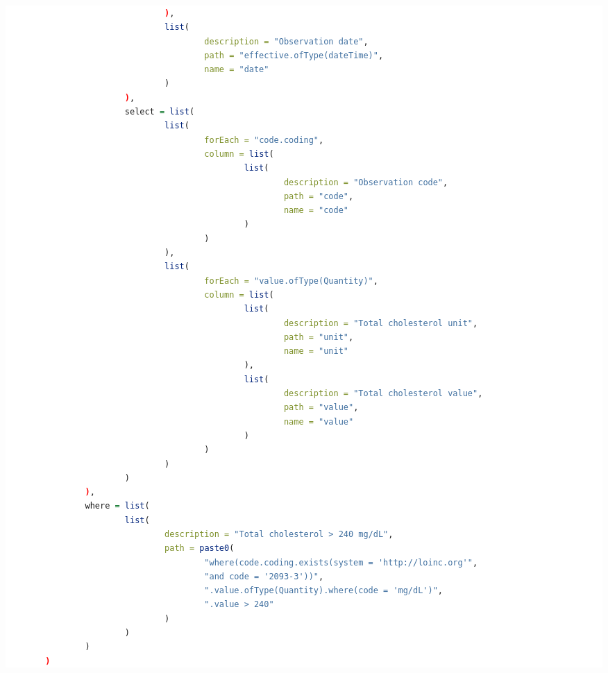 ```r
                                ),
                                list(
                                        description = "Observation date",
                                        path = "effective.ofType(dateTime)",
                                        name = "date"
                                )
                        ),
                        select = list(
                                list(
                                        forEach = "code.coding",
                                        column = list(
                                                list(
                                                        description = "Observation code",
                                                        path = "code",
                                                        name = "code"
                                                )
                                        )
                                ),
                                list(
                                        forEach = "value.ofType(Quantity)",
                                        column = list(
                                                list(
                                                        description = "Total cholesterol unit",
                                                        path = "unit",
                                                        name = "unit"
                                                ),
                                                list(
                                                        description = "Total cholesterol value",
                                                        path = "value",
                                                        name = "value"
                                                )
                                        )
                                )
                        )
                ),
                where = list(
                        list(
                                description = "Total cholesterol > 240 mg/dL",
                                path = paste0(
                                        "where(code.coding.exists(system = 'http://loinc.org'",
                                        "and code = '2093-3'))",
                                        ".value.ofType(Quantity).where(code = 'mg/dL')",
                                        ".value > 240"
                                )
                        )
                )
        )
```

</TabItem>
</Tabs>
